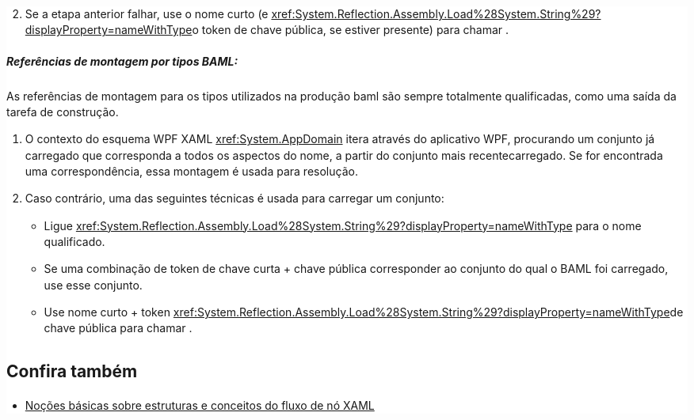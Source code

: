 2. Se a etapa anterior falhar, use o nome curto (e <xref:System.Reflection.Assembly.Load%28System.String%29?displayProperty=nameWithType>o token de chave pública, se estiver presente) para chamar .

##### <a name="assembly-references-by-baml-types"></a>Referências de montagem por tipos BAML:

As referências de montagem para os tipos utilizados na produção baml são sempre totalmente qualificadas, como uma saída da tarefa de construção.

01. O contexto do esquema WPF XAML <xref:System.AppDomain> itera através do aplicativo WPF, procurando um conjunto já carregado que corresponda a todos os aspectos do nome, a partir do conjunto mais recentecarregado. Se for encontrada uma correspondência, essa montagem é usada para resolução.

02. Caso contrário, uma das seguintes técnicas é usada para carregar um conjunto:

    - Ligue <xref:System.Reflection.Assembly.Load%28System.String%29?displayProperty=nameWithType> para o nome qualificado.
  
    - Se uma combinação de token de chave curta + chave pública corresponder ao conjunto do qual o BAML foi carregado, use esse conjunto.

    - Use nome curto + token <xref:System.Reflection.Assembly.Load%28System.String%29?displayProperty=nameWithType>de chave pública para chamar .

## <a name="see-also"></a>Confira também

- [Noções básicas sobre estruturas e conceitos do fluxo de nó XAML](understanding-xaml-node-stream-structures-and-concepts.md)
